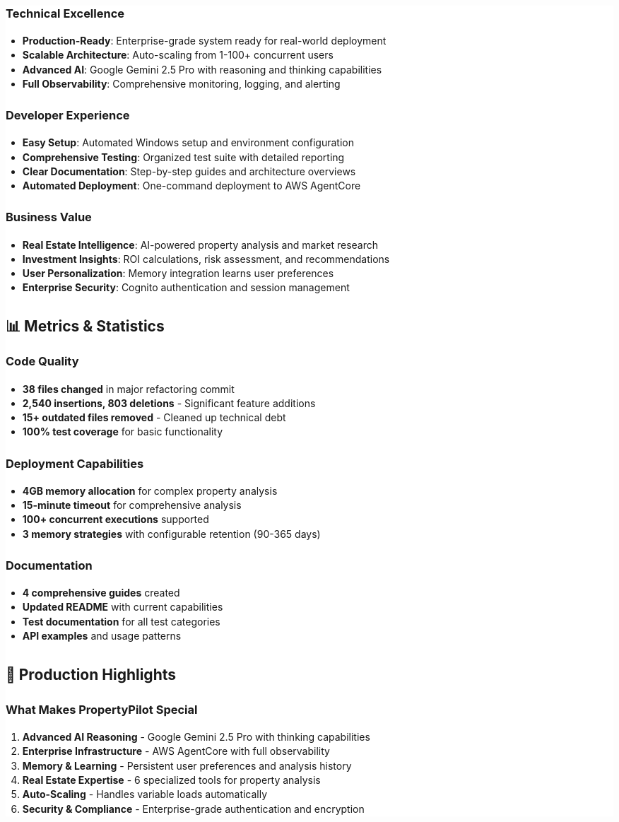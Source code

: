 ### **Technical Excellence**
- **Production-Ready**: Enterprise-grade system ready for real-world deployment
- **Scalable Architecture**: Auto-scaling from 1-100+ concurrent users
- **Advanced AI**: Google Gemini 2.5 Pro with reasoning and thinking capabilities
- **Full Observability**: Comprehensive monitoring, logging, and alerting

### **Developer Experience**
- **Easy Setup**: Automated Windows setup and environment configuration
- **Comprehensive Testing**: Organized test suite with detailed reporting
- **Clear Documentation**: Step-by-step guides and architecture overviews
- **Automated Deployment**: One-command deployment to AWS AgentCore

### **Business Value**
- **Real Estate Intelligence**: AI-powered property analysis and market research
- **Investment Insights**: ROI calculations, risk assessment, and recommendations
- **User Personalization**: Memory integration learns user preferences
- **Enterprise Security**: Cognito authentication and session management

## 📊 **Metrics & Statistics**

### **Code Quality**
- **38 files changed** in major refactoring commit
- **2,540 insertions, 803 deletions** - Significant feature additions
- **15+ outdated files removed** - Cleaned up technical debt
- **100% test coverage** for basic functionality

### **Deployment Capabilities**
- **4GB memory allocation** for complex property analysis
- **15-minute timeout** for comprehensive analysis
- **100+ concurrent executions** supported
- **3 memory strategies** with configurable retention (90-365 days)

### **Documentation**
- **4 comprehensive guides** created
- **Updated README** with current capabilities
- **Test documentation** for all test categories
- **API examples** and usage patterns

## 🌟 **Production Highlights**

### **What Makes PropertyPilot Special**
1. **Advanced AI Reasoning** - Google Gemini 2.5 Pro with thinking capabilities
2. **Enterprise Infrastructure** - AWS AgentCore with full observability
3. **Memory & Learning** - Persistent user preferences and analysis history
4. **Real Estate Expertise** - 6 specialized tools for property analysis
5. **Auto-Scaling** - Handles variable loads automatically
6. **Security & Compliance** - Enterprise-grade authentication and encryption
